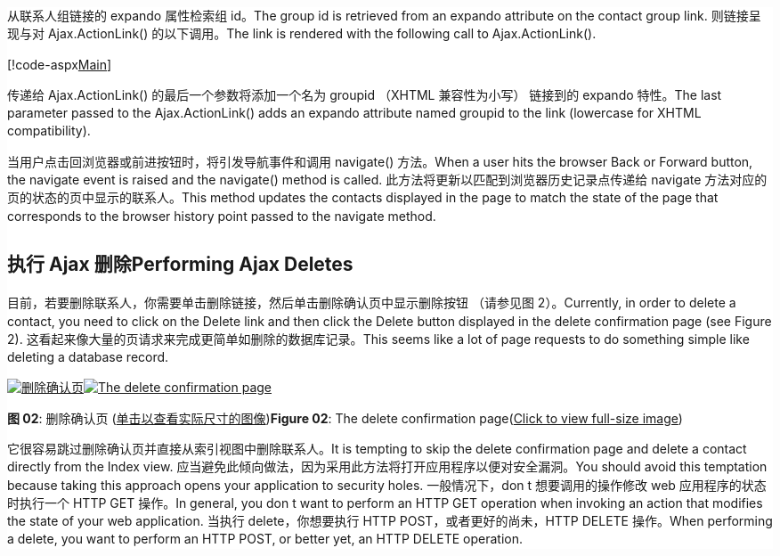 <span data-ttu-id="00d3e-259">从联系人组链接的 expando 属性检索组 id。</span><span class="sxs-lookup"><span data-stu-id="00d3e-259">The group id is retrieved from an expando attribute on the contact group link.</span></span> <span data-ttu-id="00d3e-260">则链接呈现与对 Ajax.ActionLink() 的以下调用。</span><span class="sxs-lookup"><span data-stu-id="00d3e-260">The link is rendered with the following call to Ajax.ActionLink().</span></span>

[!code-aspx[Main](iteration-7-add-ajax-functionality-vb/samples/sample9.aspx)]

<span data-ttu-id="00d3e-261">传递给 Ajax.ActionLink() 的最后一个参数将添加一个名为 groupid （XHTML 兼容性为小写） 链接到的 expando 特性。</span><span class="sxs-lookup"><span data-stu-id="00d3e-261">The last parameter passed to the Ajax.ActionLink() adds an expando attribute named groupid to the link (lowercase for XHTML compatibility).</span></span>

<span data-ttu-id="00d3e-262">当用户点击回浏览器或前进按钮时，将引发导航事件和调用 navigate() 方法。</span><span class="sxs-lookup"><span data-stu-id="00d3e-262">When a user hits the browser Back or Forward button, the navigate event is raised and the navigate() method is called.</span></span> <span data-ttu-id="00d3e-263">此方法将更新以匹配到浏览器历史记录点传递给 navigate 方法对应的页的状态的页中显示的联系人。</span><span class="sxs-lookup"><span data-stu-id="00d3e-263">This method updates the contacts displayed in the page to match the state of the page that corresponds to the browser history point passed to the navigate method.</span></span>

## <a name="performing-ajax-deletes"></a><span data-ttu-id="00d3e-264">执行 Ajax 删除</span><span class="sxs-lookup"><span data-stu-id="00d3e-264">Performing Ajax Deletes</span></span>

<span data-ttu-id="00d3e-265">目前，若要删除联系人，你需要单击删除链接，然后单击删除确认页中显示删除按钮 （请参见图 2）。</span><span class="sxs-lookup"><span data-stu-id="00d3e-265">Currently, in order to delete a contact, you need to click on the Delete link and then click the Delete button displayed in the delete confirmation page (see Figure 2).</span></span> <span data-ttu-id="00d3e-266">这看起来像大量的页请求来完成更简单如删除的数据库记录。</span><span class="sxs-lookup"><span data-stu-id="00d3e-266">This seems like a lot of page requests to do something simple like deleting a database record.</span></span>


<span data-ttu-id="00d3e-267">[![删除确认页](iteration-7-add-ajax-functionality-vb/_static/image2.jpg)](iteration-7-add-ajax-functionality-vb/_static/image3.png)</span><span class="sxs-lookup"><span data-stu-id="00d3e-267">[![The delete confirmation page](iteration-7-add-ajax-functionality-vb/_static/image2.jpg)](iteration-7-add-ajax-functionality-vb/_static/image3.png)</span></span>

<span data-ttu-id="00d3e-268">**图 02**: 删除确认页 ([单击以查看实际尺寸的图像](iteration-7-add-ajax-functionality-vb/_static/image4.png))</span><span class="sxs-lookup"><span data-stu-id="00d3e-268">**Figure 02**: The delete confirmation page([Click to view full-size image](iteration-7-add-ajax-functionality-vb/_static/image4.png))</span></span>


<span data-ttu-id="00d3e-269">它很容易跳过删除确认页并直接从索引视图中删除联系人。</span><span class="sxs-lookup"><span data-stu-id="00d3e-269">It is tempting to skip the delete confirmation page and delete a contact directly from the Index view.</span></span> <span data-ttu-id="00d3e-270">应当避免此倾向做法，因为采用此方法将打开应用程序以便对安全漏洞。</span><span class="sxs-lookup"><span data-stu-id="00d3e-270">You should avoid this temptation because taking this approach opens your application to security holes.</span></span> <span data-ttu-id="00d3e-271">一般情况下，don t 想要调用的操作修改 web 应用程序的状态时执行一个 HTTP GET 操作。</span><span class="sxs-lookup"><span data-stu-id="00d3e-271">In general, you don t want to perform an HTTP GET operation when invoking an action that modifies the state of your web application.</span></span> <span data-ttu-id="00d3e-272">当执行 delete，你想要执行 HTTP POST，或者更好的尚未，HTTP DELETE 操作。</span><span class="sxs-lookup"><span data-stu-id="00d3e-272">When performing a delete, you want to perform an HTTP POST, or better yet, an HTTP DELETE operation.</span></span>
